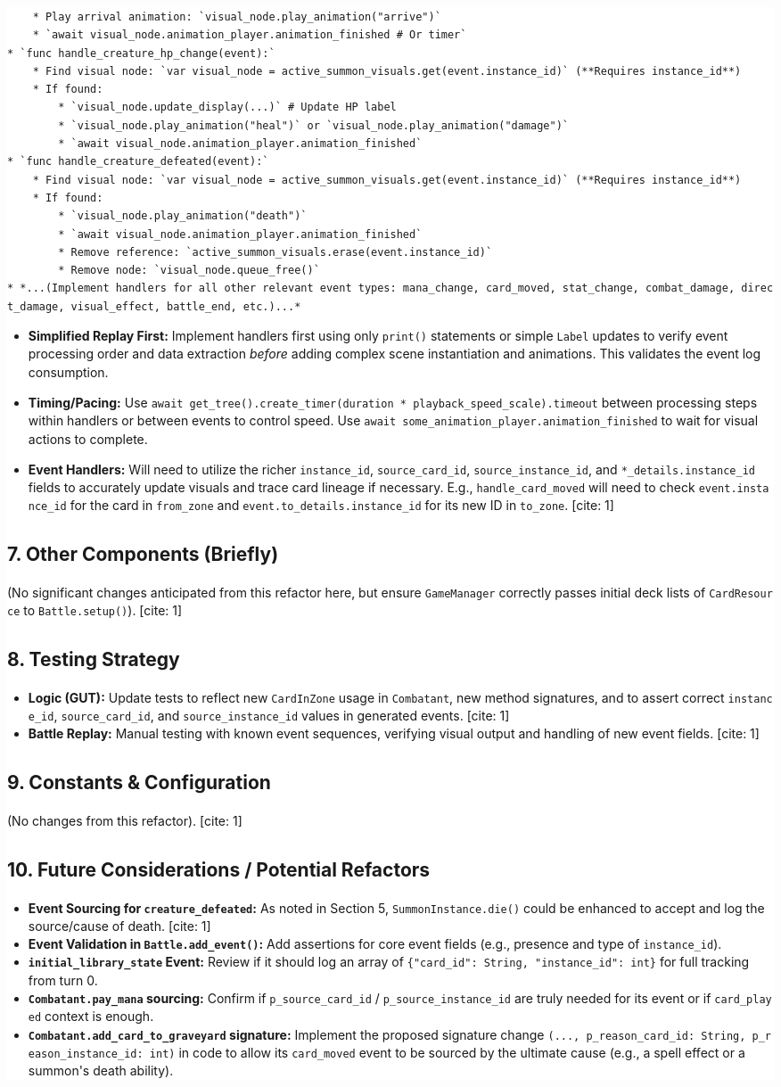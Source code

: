         * Play arrival animation: `visual_node.play_animation("arrive")`
        * `await visual_node.animation_player.animation_finished # Or timer`
    * `func handle_creature_hp_change(event):`
        * Find visual node: `var visual_node = active_summon_visuals.get(event.instance_id)` (**Requires instance_id**)
        * If found:
            * `visual_node.update_display(...)` # Update HP label
            * `visual_node.play_animation("heal")` or `visual_node.play_animation("damage")`
            * `await visual_node.animation_player.animation_finished`
    * `func handle_creature_defeated(event):`
        * Find visual node: `var visual_node = active_summon_visuals.get(event.instance_id)` (**Requires instance_id**)
        * If found:
            * `visual_node.play_animation("death")`
            * `await visual_node.animation_player.animation_finished`
            * Remove reference: `active_summon_visuals.erase(event.instance_id)`
            * Remove node: `visual_node.queue_free()`
    * *...(Implement handlers for all other relevant event types: mana_change, card_moved, stat_change, combat_damage, direct_damage, visual_effect, battle_end, etc.)...*
* **Simplified Replay First:** Implement handlers first using only `print()` statements or simple `Label` updates to verify event processing order and data extraction *before* adding complex scene instantiation and animations. This validates the event log consumption.
* **Timing/Pacing:** Use `await get_tree().create_timer(duration * playback_speed_scale).timeout` between processing steps within handlers or between events to control speed. Use `await some_animation_player.animation_finished` to wait for visual actions to complete.

* **Event Handlers:** Will need to utilize the richer `instance_id`, `source_card_id`, `source_instance_id`, and `*_details.instance_id` fields to accurately update visuals and trace card lineage if necessary. E.g., `handle_card_moved` will need to check `event.instance_id` for the card in `from_zone` and `event.to_details.instance_id` for its new ID in `to_zone`. [cite: 1]

## 7. Other Components (Briefly)
(No significant changes anticipated from this refactor here, but ensure `GameManager` correctly passes initial deck lists of `CardResource` to `Battle.setup()`). [cite: 1]

## 8. Testing Strategy
* **Logic (GUT):** Update tests to reflect new `CardInZone` usage in `Combatant`, new method signatures, and to assert correct `instance_id`, `source_card_id`, and `source_instance_id` values in generated events. [cite: 1]
* **Battle Replay:** Manual testing with known event sequences, verifying visual output and handling of new event fields. [cite: 1]

## 9. Constants & Configuration
(No changes from this refactor). [cite: 1]

## 10. Future Considerations / Potential Refactors
* **Event Sourcing for `creature_defeated`:** As noted in Section 5, `SummonInstance.die()` could be enhanced to accept and log the source/cause of death. [cite: 1]
* **Event Validation in `Battle.add_event()`:** Add assertions for core event fields (e.g., presence and type of `instance_id`).
* **`initial_library_state` Event:** Review if it should log an array of `{"card_id": String, "instance_id": int}` for full tracking from turn 0.
* **`Combatant.pay_mana` sourcing:** Confirm if `p_source_card_id` / `p_source_instance_id` are truly needed for its event or if `card_played` context is enough.
* **`Combatant.add_card_to_graveyard` signature:** Implement the proposed signature change `(..., p_reason_card_id: String, p_reason_instance_id: int)` in code to allow its `card_moved` event to be sourced by the ultimate cause (e.g., a spell effect or a summon's death ability).